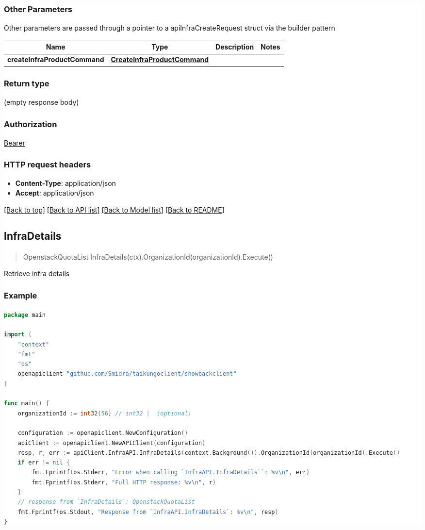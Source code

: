 ### Other Parameters

Other parameters are passed through a pointer to a apiInfraCreateRequest struct via the builder pattern


Name | Type | Description  | Notes
------------- | ------------- | ------------- | -------------
 **createInfraProductCommand** | [**CreateInfraProductCommand**](CreateInfraProductCommand.md) |  | 

### Return type

 (empty response body)

### Authorization

[Bearer](../README.md#Bearer)

### HTTP request headers

- **Content-Type**: application/json
- **Accept**: application/json

[[Back to top]](#) [[Back to API list]](../README.md#documentation-for-api-endpoints)
[[Back to Model list]](../README.md#documentation-for-models)
[[Back to README]](../README.md)


## InfraDetails

> OpenstackQuotaList InfraDetails(ctx).OrganizationId(organizationId).Execute()

Retrieve infra details

### Example

```go
package main

import (
    "context"
    "fmt"
    "os"
    openapiclient "github.com/Smidra/taikungoclient/showbackclient"
)

func main() {
    organizationId := int32(56) // int32 |  (optional)

    configuration := openapiclient.NewConfiguration()
    apiClient := openapiclient.NewAPIClient(configuration)
    resp, r, err := apiClient.InfraAPI.InfraDetails(context.Background()).OrganizationId(organizationId).Execute()
    if err != nil {
        fmt.Fprintf(os.Stderr, "Error when calling `InfraAPI.InfraDetails``: %v\n", err)
        fmt.Fprintf(os.Stderr, "Full HTTP response: %v\n", r)
    }
    // response from `InfraDetails`: OpenstackQuotaList
    fmt.Fprintf(os.Stdout, "Response from `InfraAPI.InfraDetails`: %v\n", resp)
}
```
